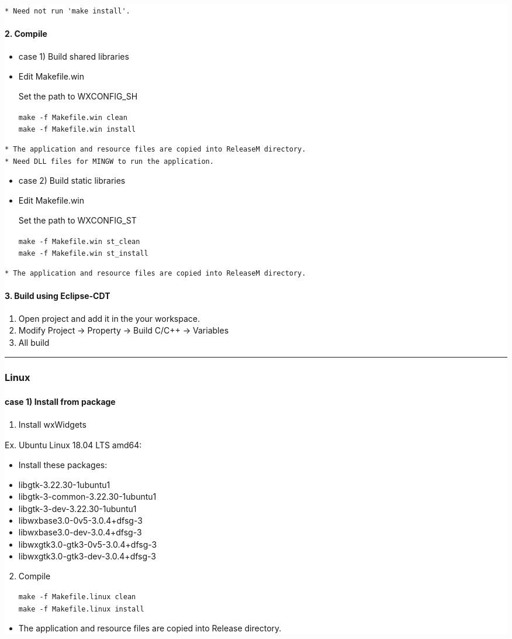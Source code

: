     * Need not run 'make install'.

#### 2. Compile

  + case 1) Build shared libraries

   - Edit Makefile.win

     Set the path to WXCONFIG_SH

         make -f Makefile.win clean
         make -f Makefile.win install

    * The application and resource files are copied into ReleaseM directory.
    * Need DLL files for MINGW to run the application.

  + case 2) Build static libraries

   - Edit Makefile.win

     Set the path to WXCONFIG_ST

         make -f Makefile.win st_clean
         make -f Makefile.win st_install

    * The application and resource files are copied into ReleaseM directory.


#### 3. Build using Eclipse-CDT

 1. Open project and add it in the your workspace.
 2. Modify Project -> Property -> Build C/C++ -> Variables
 3. All build


----------------------------------------
### Linux ###

#### case 1) Install from package

 1. Install wxWidgets

  Ex. Ubuntu Linux 18.04 LTS amd64:

  * Install these packages:
   + libgtk-3.22.30-1ubuntu1
   + libgtk-3-common-3.22.30-1ubuntu1
   + libgtk-3-dev-3.22.30-1ubuntu1
   + libwxbase3.0-0v5-3.0.4+dfsg-3
   + libwxbase3.0-dev-3.0.4+dfsg-3
   + libwxgtk3.0-gtk3-0v5-3.0.4+dfsg-3
   + libwxgtk3.0-gtk3-dev-3.0.4+dfsg-3

 2. Compile

        make -f Makefile.linux clean
        make -f Makefile.linux install

  * The application and resource files are copied into Release directory.
